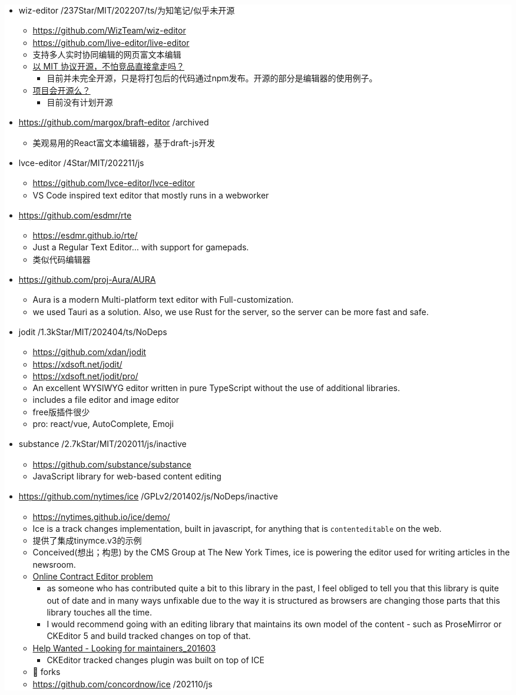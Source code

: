 - wiz-editor /237Star/MIT/202207/ts/为知笔记/似乎未开源
  - https://github.com/WizTeam/wiz-editor
  - https://github.com/live-editor/live-editor
  - 支持多人实时协同编辑的网页富文本编辑
  - [以 MIT 协议开源，不怕竞品直接拿走吗？](https://github.com/WizTeam/wiz-editor/issues/5)
    - 目前并未完全开源，只是将打包后的代码通过npm发布。开源的部分是编辑器的使用例子。
  - [项目会开源么？](https://github.com/WizTeam/wiz-editor/issues/15)
    - 目前没有计划开源

- https://github.com/margox/braft-editor /archived
  - 美观易用的React富文本编辑器，基于draft-js开发

- lvce-editor /4Star/MIT/202211/js
  - https://github.com/lvce-editor/lvce-editor
  - VS Code inspired text editor that mostly runs in a webworker

- https://github.com/esdmr/rte
  - https://esdmr.github.io/rte/
  - Just a Regular Text Editor… with support for gamepads.
  - 类似代码编辑器

- https://github.com/proj-Aura/AURA
  - Aura is a modern Multi-platform text editor with Full-customization.
  - we used Tauri as a solution. Also, we use Rust for the server, so the server can be more fast and safe.

- jodit /1.3kStar/MIT/202404/ts/NoDeps
  - https://github.com/xdan/jodit
  - https://xdsoft.net/jodit/
  - https://xdsoft.net/jodit/pro/
  - An excellent WYSIWYG editor written in pure TypeScript without the use of additional libraries. 
  - includes a file editor and image editor
  - free版插件很少
  - pro: react/vue, AutoComplete, Emoji

- substance /2.7kStar/MIT/202011/js/inactive
  - https://github.com/substance/substance
  - JavaScript library for web-based content editing

- https://github.com/nytimes/ice /GPLv2/201402/js/NoDeps/inactive
  - https://nytimes.github.io/ice/demo/
  - Ice is a track changes implementation, built in javascript, for anything that is `contenteditable` on the web. 
  - 提供了集成tinymce.v3的示例
  - Conceived(想出；构思) by the CMS Group at The New York Times, ice is powering the editor used for writing articles in the newsroom.
  - [Online Contract Editor problem](https://github.com/nytimes/ice/issues/146)
    - as someone who has contributed quite a bit to this library in the past, I feel obliged to tell you that this library is quite out of date and in many ways unfixable due to the way it is structured as browsers are changing those parts that this library touches all the time.
    - I would recommend going with an editing library that maintains its own model of the content - such as ProseMirror or CKEditor 5 and build tracked changes on top of that.
  - [Help Wanted - Looking for maintainers_201603](https://github.com/nytimes/ice/issues/126)
    - CKEditor tracked changes plugin was built on top of ICE
  - 🍴 forks
  - https://github.com/concordnow/ice /202110/js
